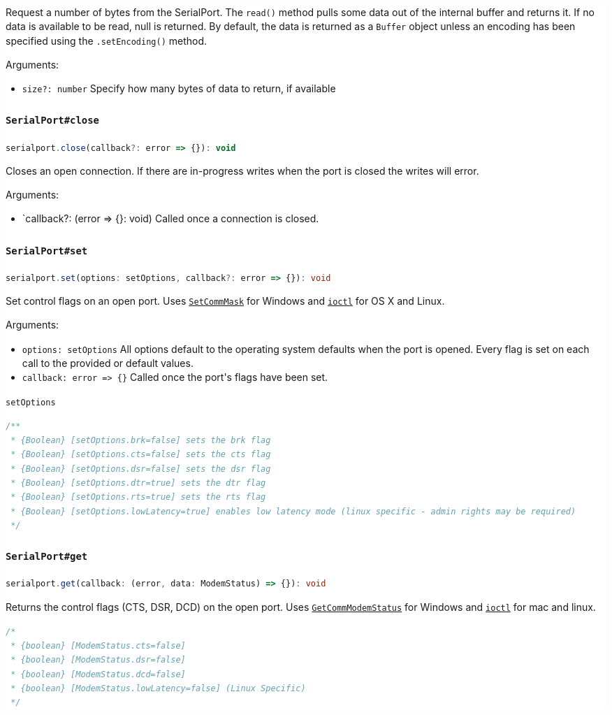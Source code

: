 Request a number of bytes from the SerialPort. The `read()` method pulls some data out of the internal buffer and returns it. If no data is available to be read, null is returned. By default, the data is returned as a `Buffer` object unless an encoding has been specified using the `.setEncoding()` method.

Arguments:
- `size?: number` Specify how many bytes of data to return, if available

### `SerialPort#close`
```js
serialport.close(callback?: error => {}): void
```
Closes an open connection. If there are in-progress writes when the port is closed the writes will error.

Arguments:
- `callback?: (error => {}: void) Called once a connection is closed.

### `SerialPort#set`
```ts
serialport.set(options: setOptions, callback?: error => {}): void
```
Set control flags on an open port. Uses [`SetCommMask`](https://msdn.microsoft.com/en-us/library/windows/desktop/aa363257(v=vs.85).aspx) for Windows and [`ioctl`](http://linux.die.net/man/4/tty_ioctl) for OS X and Linux.

Arguments:
- `options: setOptions` All options default to the operating system defaults when the port is opened. Every flag is set on each call to the provided or default values.
- `callback: error => {}` Called once the port's flags have been set.

`setOptions`
```js
/**
 * {Boolean} [setOptions.brk=false] sets the brk flag
 * {Boolean} [setOptions.cts=false] sets the cts flag
 * {Boolean} [setOptions.dsr=false] sets the dsr flag
 * {Boolean} [setOptions.dtr=true] sets the dtr flag
 * {Boolean} [setOptions.rts=true] sets the rts flag
 * {Boolean} [setOptions.lowLatency=true] enables low latency mode (linux specific - admin rights may be required)
 */
```

### `SerialPort#get`
```ts
serialport.get(callback: (error, data: ModemStatus) => {}): void
```

Returns the control flags (CTS, DSR, DCD) on the open port. Uses [`GetCommModemStatus`](https://msdn.microsoft.com/en-us/library/windows/desktop/aa363258(v=vs.85).aspx) for Windows and [`ioctl`](http://linux.die.net/man/4/tty_ioctl) for mac and linux.

```js
/*
 * {boolean} [ModemStatus.cts=false]
 * {boolean} [ModemStatus.dsr=false]
 * {boolean} [ModemStatus.dcd=false]
 * {boolean} [ModemStatus.lowLatency=false] (Linux Specific)
 */
```
